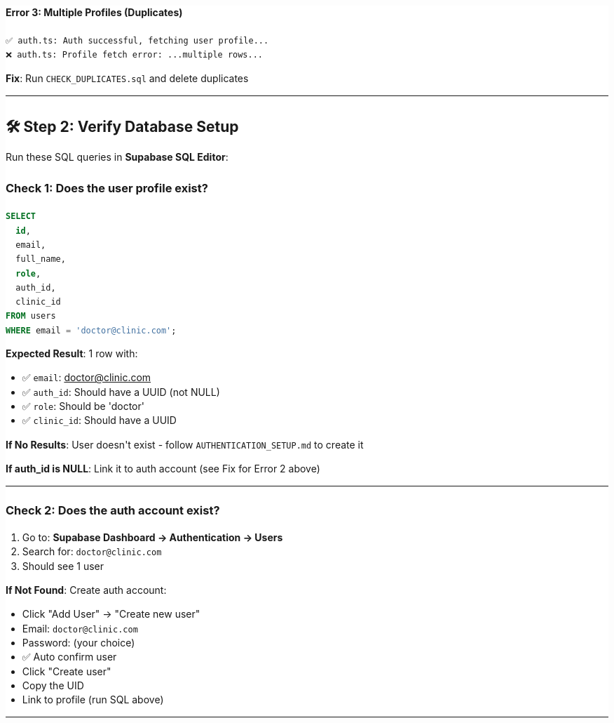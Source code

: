 
#### Error 3: Multiple Profiles (Duplicates)
```
✅ auth.ts: Auth successful, fetching user profile...
❌ auth.ts: Profile fetch error: ...multiple rows...
```
**Fix**: Run `CHECK_DUPLICATES.sql` and delete duplicates

---

## 🛠️ **Step 2: Verify Database Setup**

Run these SQL queries in **Supabase SQL Editor**:

### Check 1: Does the user profile exist?
```sql
SELECT 
  id,
  email,
  full_name,
  role,
  auth_id,
  clinic_id
FROM users
WHERE email = 'doctor@clinic.com';
```

**Expected Result**: 1 row with:
- ✅ `email`: doctor@clinic.com
- ✅ `auth_id`: Should have a UUID (not NULL)
- ✅ `role`: Should be 'doctor'
- ✅ `clinic_id`: Should have a UUID

**If No Results**: User doesn't exist - follow `AUTHENTICATION_SETUP.md` to create it

**If auth_id is NULL**: Link it to auth account (see Fix for Error 2 above)

---

### Check 2: Does the auth account exist?
1. Go to: **Supabase Dashboard → Authentication → Users**
2. Search for: `doctor@clinic.com`
3. Should see 1 user

**If Not Found**: Create auth account:
- Click "Add User" → "Create new user"
- Email: `doctor@clinic.com`
- Password: (your choice)
- ✅ Auto confirm user
- Click "Create user"
- Copy the UID
- Link to profile (run SQL above)

---
